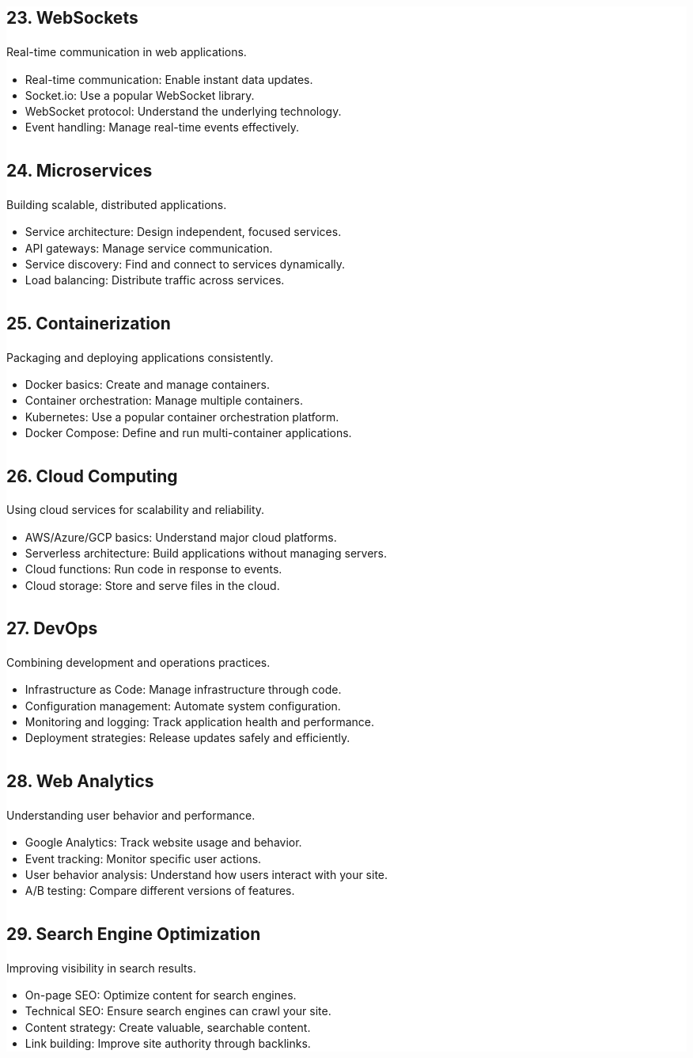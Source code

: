 ## 23. WebSockets
Real-time communication in web applications.
- Real-time communication: Enable instant data updates.
- Socket.io: Use a popular WebSocket library.
- WebSocket protocol: Understand the underlying technology.
- Event handling: Manage real-time events effectively.

## 24. Microservices
Building scalable, distributed applications.
- Service architecture: Design independent, focused services.
- API gateways: Manage service communication.
- Service discovery: Find and connect to services dynamically.
- Load balancing: Distribute traffic across services.

## 25. Containerization
Packaging and deploying applications consistently.
- Docker basics: Create and manage containers.
- Container orchestration: Manage multiple containers.
- Kubernetes: Use a popular container orchestration platform.
- Docker Compose: Define and run multi-container applications.

## 26. Cloud Computing
Using cloud services for scalability and reliability.
- AWS/Azure/GCP basics: Understand major cloud platforms.
- Serverless architecture: Build applications without managing servers.
- Cloud functions: Run code in response to events.
- Cloud storage: Store and serve files in the cloud.

## 27. DevOps
Combining development and operations practices.
- Infrastructure as Code: Manage infrastructure through code.
- Configuration management: Automate system configuration.
- Monitoring and logging: Track application health and performance.
- Deployment strategies: Release updates safely and efficiently.

## 28. Web Analytics
Understanding user behavior and performance.
- Google Analytics: Track website usage and behavior.
- Event tracking: Monitor specific user actions.
- User behavior analysis: Understand how users interact with your site.
- A/B testing: Compare different versions of features.

## 29. Search Engine Optimization
Improving visibility in search results.
- On-page SEO: Optimize content for search engines.
- Technical SEO: Ensure search engines can crawl your site.
- Content strategy: Create valuable, searchable content.
- Link building: Improve site authority through backlinks.
